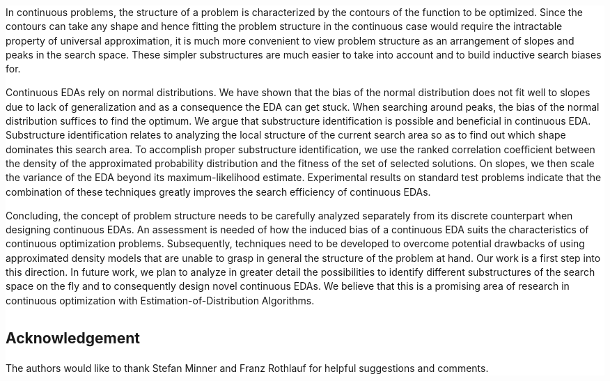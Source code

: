 In continuous problems, the structure of a problem is characterized by the contours of the function to be optimized. Since the contours can take any shape and hence fitting the problem structure in the continuous case would require the intractable property of universal approximation, it is much more convenient to view problem structure as an arrangement of slopes and peaks in the search space. These simpler substructures are much easier to take into account and to build inductive search biases for.

Continuous EDAs rely on normal distributions. We have shown that the bias of the normal distribution does not fit well to slopes due to lack of generalization and as a consequence the EDA can get stuck. When searching around peaks, the bias of the normal distribution suffices to find the optimum. We argue that substructure identification is possible and beneficial in continuous EDA. Substructure identification relates to analyzing the local structure of the current search area so as to find out which shape dominates this search area. To accomplish proper substructure identification, we use the ranked correlation coefficient between the density of the approximated probability distribution and the fitness of the set of selected solutions. On slopes, we then scale the variance of the EDA beyond its maximum-likelihood estimate. Experimental results on standard test problems indicate that the combination of these techniques greatly improves the search efficiency of continuous EDAs.

Concluding, the concept of problem structure needs to be carefully analyzed separately from its discrete counterpart when designing continuous EDAs. An assessment is needed of how the induced bias of a continuous EDA suits the characteristics of continuous optimization problems. Subsequently, techniques need to be developed to overcome potential drawbacks of using approximated density models that are unable to grasp in general the structure of the problem at hand. Our work is a first step into this direction. In future work, we plan to analyze in greater detail the possibilities to identify different substructures of the search space on the fly and to consequently design novel continuous EDAs. We believe that this is a promising area of research in continuous optimization with Estimation-of-Distribution Algorithms.

## Acknowledgement

The authors would like to thank Stefan Minner and Franz Rothlauf for helpful suggestions and comments.

